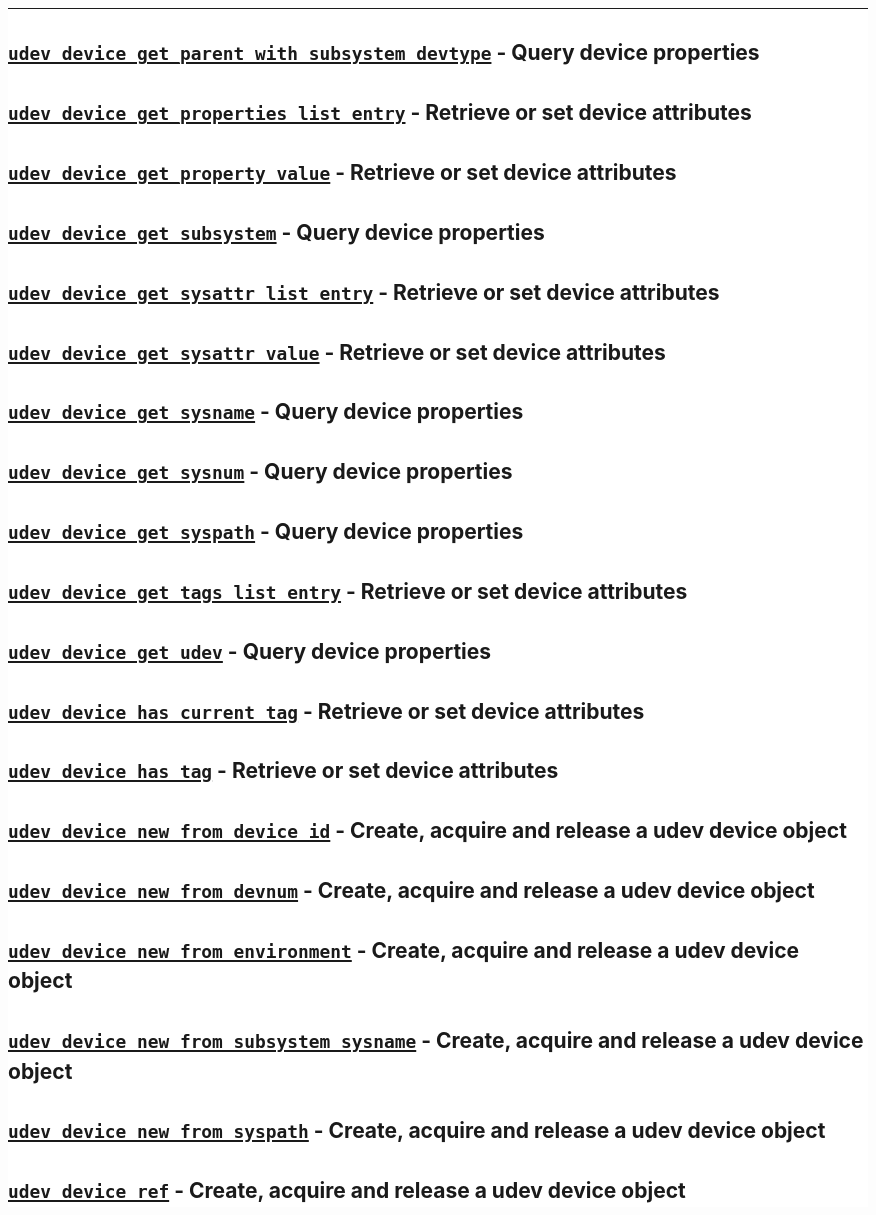 
---
[`udev_device_get_parent_with_subsystem_devtype`](https://www.man7.org/linux/man-pages/man3/udev_device_get_parent_with_subsystem_devtype.3.html) - Query device properties
---
[`udev_device_get_properties_list_entry`](https://www.man7.org/linux/man-pages/man3/udev_device_get_properties_list_entry.3.html) - Retrieve or set device attributes
---
[`udev_device_get_property_value`](https://www.man7.org/linux/man-pages/man3/udev_device_get_property_value.3.html) - Retrieve or set device attributes
---
[`udev_device_get_subsystem`](https://www.man7.org/linux/man-pages/man3/udev_device_get_subsystem.3.html) - Query device properties
---
[`udev_device_get_sysattr_list_entry`](https://www.man7.org/linux/man-pages/man3/udev_device_get_sysattr_list_entry.3.html) - Retrieve or set device attributes
---
[`udev_device_get_sysattr_value`](https://www.man7.org/linux/man-pages/man3/udev_device_get_sysattr_value.3.html) - Retrieve or set device attributes
---
[`udev_device_get_sysname`](https://www.man7.org/linux/man-pages/man3/udev_device_get_sysname.3.html) - Query device properties
---
[`udev_device_get_sysnum`](https://www.man7.org/linux/man-pages/man3/udev_device_get_sysnum.3.html) - Query device properties
---
[`udev_device_get_syspath`](https://www.man7.org/linux/man-pages/man3/udev_device_get_syspath.3.html) - Query device properties
---
[`udev_device_get_tags_list_entry`](https://www.man7.org/linux/man-pages/man3/udev_device_get_tags_list_entry.3.html) - Retrieve or set device attributes
---
[`udev_device_get_udev`](https://www.man7.org/linux/man-pages/man3/udev_device_get_udev.3.html) - Query device properties
---
[`udev_device_has_current_tag`](https://www.man7.org/linux/man-pages/man3/udev_device_has_current_tag.3.html) - Retrieve or set device attributes
---
[`udev_device_has_tag`](https://www.man7.org/linux/man-pages/man3/udev_device_has_tag.3.html) - Retrieve or set device attributes
---
[`udev_device_new_from_device_id`](https://www.man7.org/linux/man-pages/man3/udev_device_new_from_device_id.3.html) - Create, acquire and release a udev device object
---
[`udev_device_new_from_devnum`](https://www.man7.org/linux/man-pages/man3/udev_device_new_from_devnum.3.html) - Create, acquire and release a udev device object
---
[`udev_device_new_from_environment`](https://www.man7.org/linux/man-pages/man3/udev_device_new_from_environment.3.html) - Create, acquire and release a udev device object
---
[`udev_device_new_from_subsystem_sysname`](https://www.man7.org/linux/man-pages/man3/udev_device_new_from_subsystem_sysname.3.html) - Create, acquire and release a udev device object
---
[`udev_device_new_from_syspath`](https://www.man7.org/linux/man-pages/man3/udev_device_new_from_syspath.3.html) - Create, acquire and release a udev device object
---
[`udev_device_ref`](https://www.man7.org/linux/man-pages/man3/udev_device_ref.3.html) - Create, acquire and release a udev device object
---